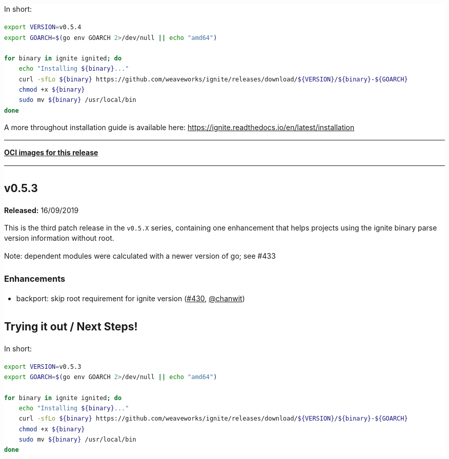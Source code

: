 In short:

```bash
export VERSION=v0.5.4
export GOARCH=$(go env GOARCH 2>/dev/null || echo "amd64")

for binary in ignite ignited; do
    echo "Installing ${binary}..."
    curl -sfLo ${binary} https://github.com/weaveworks/ignite/releases/download/${VERSION}/${binary}-${GOARCH}
    chmod +x ${binary}
    sudo mv ${binary} /usr/local/bin
done
```

A more throughout installation guide is available here: https://ignite.readthedocs.io/en/latest/installation

__________
**[OCI images for this release](
https://hub.docker.com/r/weaveworks/ignite/tags?page=1&name=v0.5.4
)**

---

## v0.5.3

**Released:** 16/09/2019

This is the third patch release in the `v0.5.X` series, containing one enhancement that helps projects using the ignite binary parse version information without root.

Note: dependent modules were calculated with a newer version of go;  see #433

### Enhancements

- backport: skip root requirement for ignite version ([#430](https://github.com/weaveworks/ignite/pull/430), [@chanwit](https://github.com/chanwit))

## Trying it out / Next Steps!

In short:

```bash
export VERSION=v0.5.3
export GOARCH=$(go env GOARCH 2>/dev/null || echo "amd64")

for binary in ignite ignited; do
    echo "Installing ${binary}..."
    curl -sfLo ${binary} https://github.com/weaveworks/ignite/releases/download/${VERSION}/${binary}-${GOARCH}
    chmod +x ${binary}
    sudo mv ${binary} /usr/local/bin
done
```
